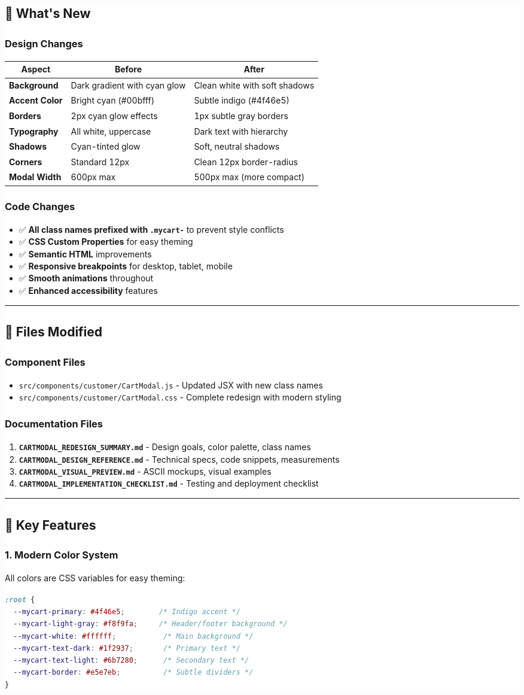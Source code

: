 
## 🚀 What's New

### Design Changes
| Aspect | Before | After |
|--------|--------|-------|
| **Background** | Dark gradient with cyan glow | Clean white with soft shadows |
| **Accent Color** | Bright cyan (#00bfff) | Subtle indigo (#4f46e5) |
| **Borders** | 2px cyan glow effects | 1px subtle gray borders |
| **Typography** | All white, uppercase | Dark text with hierarchy |
| **Shadows** | Cyan-tinted glow | Soft, neutral shadows |
| **Corners** | Standard 12px | Clean 12px border-radius |
| **Modal Width** | 600px max | 500px max (more compact) |

### Code Changes
- ✅ **All class names prefixed with `.mycart-`** to prevent style conflicts
- ✅ **CSS Custom Properties** for easy theming
- ✅ **Semantic HTML** improvements
- ✅ **Responsive breakpoints** for desktop, tablet, mobile
- ✅ **Smooth animations** throughout
- ✅ **Enhanced accessibility** features

---

## 📁 Files Modified

### Component Files
- `src/components/customer/CartModal.js` - Updated JSX with new class names
- `src/components/customer/CartModal.css` - Complete redesign with modern styling

### Documentation Files
1. **`CARTMODAL_REDESIGN_SUMMARY.md`** - Design goals, color palette, class names
2. **`CARTMODAL_DESIGN_REFERENCE.md`** - Technical specs, code snippets, measurements
3. **`CARTMODAL_VISUAL_PREVIEW.md`** - ASCII mockups, visual examples
4. **`CARTMODAL_IMPLEMENTATION_CHECKLIST.md`** - Testing and deployment checklist

---

## 🎨 Key Features

### 1. Modern Color System
All colors are CSS variables for easy theming:
```css
:root {
  --mycart-primary: #4f46e5;        /* Indigo accent */
  --mycart-light-gray: #f8f9fa;     /* Header/footer background */
  --mycart-white: #ffffff;           /* Main background */
  --mycart-text-dark: #1f2937;       /* Primary text */
  --mycart-text-light: #6b7280;      /* Secondary text */
  --mycart-border: #e5e7eb;          /* Subtle dividers */
}
```
